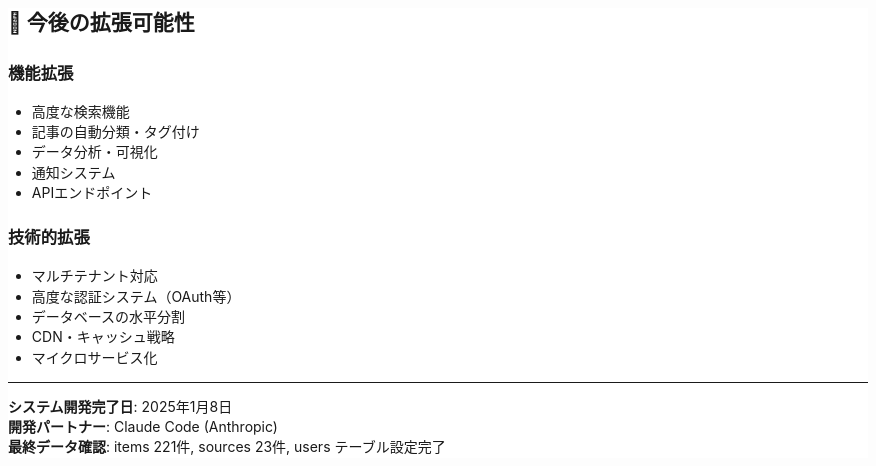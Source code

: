 ## 🚀 今後の拡張可能性

### 機能拡張
- 高度な検索機能
- 記事の自動分類・タグ付け
- データ分析・可視化
- 通知システム
- APIエンドポイント

### 技術的拡張
- マルチテナント対応
- 高度な認証システム（OAuth等）
- データベースの水平分割
- CDN・キャッシュ戦略
- マイクロサービス化

---

**システム開発完了日**: 2025年1月8日  
**開発パートナー**: Claude Code (Anthropic)  
**最終データ確認**: items 221件, sources 23件, users テーブル設定完了